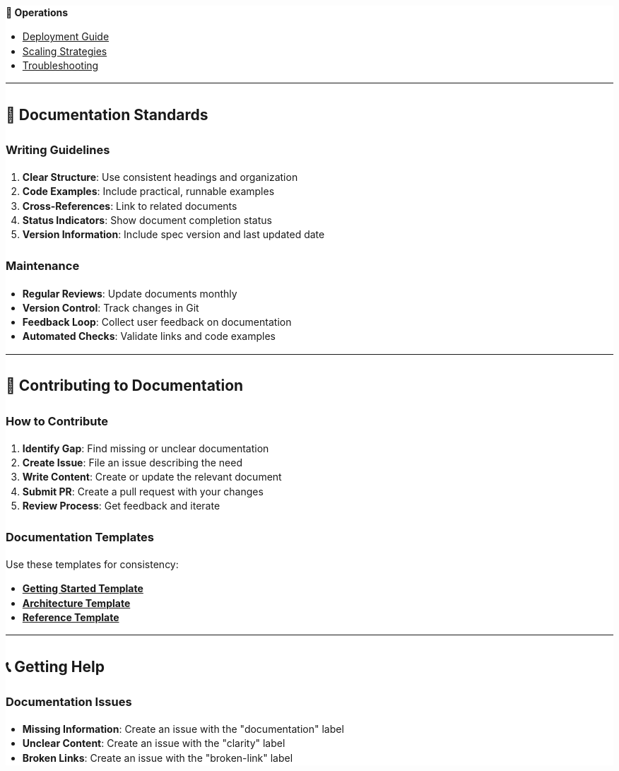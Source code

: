 **🚀 Operations**
- [Deployment Guide](implementation/07-deployment-guide.md)
- [Scaling Strategies](advanced/03-scaling-strategies.md)
- [Troubleshooting](reference/troubleshooting.md)

---

## 📝 **Documentation Standards**

### Writing Guidelines

1. **Clear Structure**: Use consistent headings and organization
2. **Code Examples**: Include practical, runnable examples
3. **Cross-References**: Link to related documents
4. **Status Indicators**: Show document completion status
5. **Version Information**: Include spec version and last updated date

### Maintenance

- **Regular Reviews**: Update documents monthly
- **Version Control**: Track changes in Git
- **Feedback Loop**: Collect user feedback on documentation
- **Automated Checks**: Validate links and code examples

---

## 🤝 **Contributing to Documentation**

### How to Contribute

1. **Identify Gap**: Find missing or unclear documentation
2. **Create Issue**: File an issue describing the need
3. **Write Content**: Create or update the relevant document
4. **Submit PR**: Create a pull request with your changes
5. **Review Process**: Get feedback and iterate

### Documentation Templates

Use these templates for consistency:

- **[Getting Started Template](templates/getting-started-template.md)**
- **[Architecture Template](templates/architecture-template.md)**
- **[Reference Template](templates/reference-template.md)**

---

## 📞 **Getting Help**

### Documentation Issues

- **Missing Information**: Create an issue with the "documentation" label
- **Unclear Content**: Create an issue with the "clarity" label
- **Broken Links**: Create an issue with the "broken-link" label
